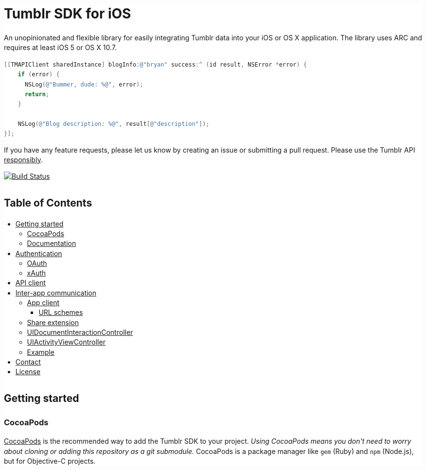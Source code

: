 # Tumblr SDK for iOS

An unopinionated and flexible library for easily integrating Tumblr data into
your iOS or OS X application. The library uses ARC and requires at least iOS 5 or
OS X 10.7.

``` objectivec
[[TMAPIClient sharedInstance] blogInfo:@"bryan" success:^ (id result, NSError *error) {
    if (error) {
      NSLog(@"Bummer, dude: %@", error);
      return;
    }

    NSLog(@"Blog description: %@", result[@"description"]);
}];
```

If you have any feature requests, please let us know by creating an issue or
submitting a pull request. Please use the Tumblr API [responsibly](http://www.tumblr.com/docs/en/api_agreement).

[![Build Status](https://travis-ci.org/tumblr/TMTumblrSDK.png)](https://travis-ci.org/tumblr/TMTumblrSDK)

## Table of Contents

* [Getting started](#getting-started)
    * [CocoaPods](#cocoapods)
    * [Documentation](#documentation)
* [Authentication](#authentication)
    * [OAuth](#oauth)
    * [xAuth](#xauth)
* [API client](#api-client)
* [Inter-app communication](#inter-app-communication)
    * [App client](#app-client)
        * [URL schemes](#url-schemes)
    * [Share extension](#share-extension)
    * [UIDocumentInteractionController](#uidocumentinteractioncontroller)
    * [UIActivityViewController](#uiactivityviewcontroller)
    * [Example](#example)
* [Contact](#contact)
* [License](#license)

## Getting started

### CocoaPods

[CocoaPods](http://cocoapods.org) is the recommended way to add the Tumblr
SDK to your project. *Using CocoaPods means you don't need to worry about
cloning or adding this repository as a git submodule.* CocoaPods is a package 
manager like `gem` (Ruby) and `npm` (Node.js), but for Objective-C projects.
